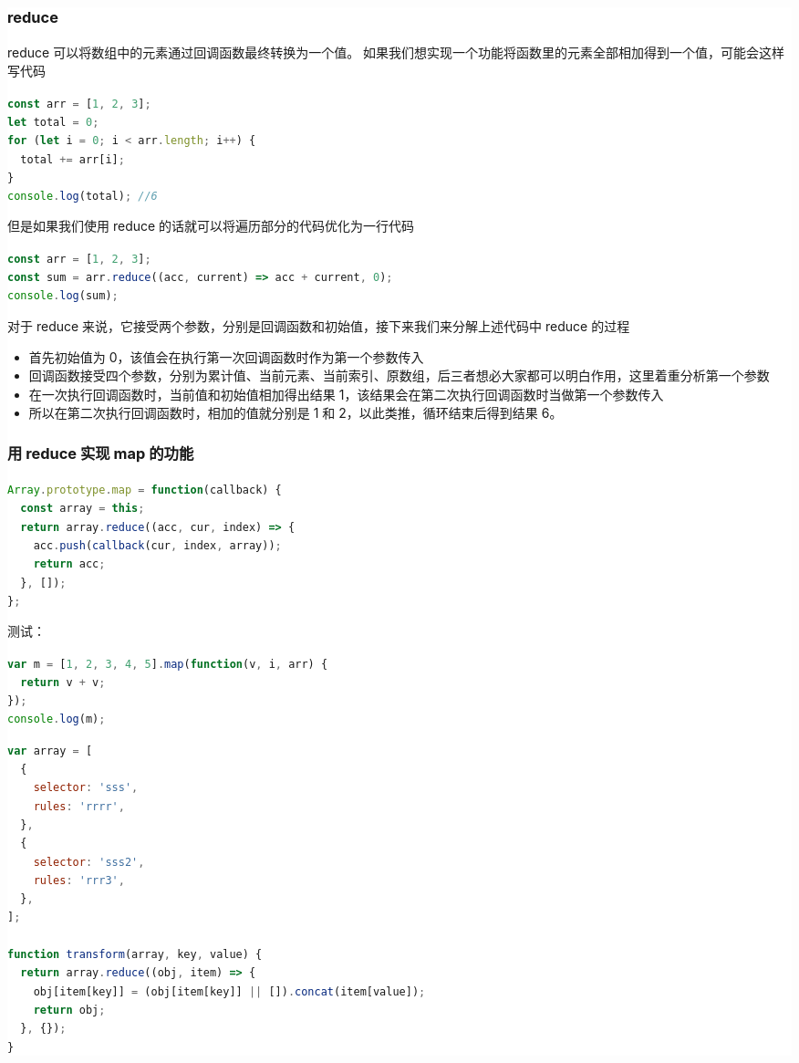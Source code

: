 ### reduce

reduce 可以将数组中的元素通过回调函数最终转换为一个值。
如果我们想实现一个功能将函数里的元素全部相加得到一个值，可能会这样写代码

```js
const arr = [1, 2, 3];
let total = 0;
for (let i = 0; i < arr.length; i++) {
  total += arr[i];
}
console.log(total); //6
```

但是如果我们使用 reduce 的话就可以将遍历部分的代码优化为一行代码

```js
const arr = [1, 2, 3];
const sum = arr.reduce((acc, current) => acc + current, 0);
console.log(sum);
```

对于 reduce 来说，它接受两个参数，分别是回调函数和初始值，接下来我们来分解上述代码中 reduce 的过程

- 首先初始值为 0，该值会在执行第一次回调函数时作为第一个参数传入
- 回调函数接受四个参数，分别为累计值、当前元素、当前索引、原数组，后三者想必大家都可以明白作用，这里着重分析第一个参数
- 在一次执行回调函数时，当前值和初始值相加得出结果 1，该结果会在第二次执行回调函数时当做第一个参数传入
- 所以在第二次执行回调函数时，相加的值就分别是 1 和 2，以此类推，循环结束后得到结果 6。

### 用 reduce 实现 map 的功能

```js
Array.prototype.map = function(callback) {
  const array = this;
  return array.reduce((acc, cur, index) => {
    acc.push(callback(cur, index, array));
    return acc;
  }, []);
};
```

测试：

```js
var m = [1, 2, 3, 4, 5].map(function(v, i, arr) {
  return v + v;
});
console.log(m);
```

```js
var array = [
  {
    selector: 'sss',
    rules: 'rrrr',
  },
  {
    selector: 'sss2',
    rules: 'rrr3',
  },
];

function transform(array, key, value) {
  return array.reduce((obj, item) => {
    obj[item[key]] = (obj[item[key]] || []).concat(item[value]);
    return obj;
  }, {});
}

```